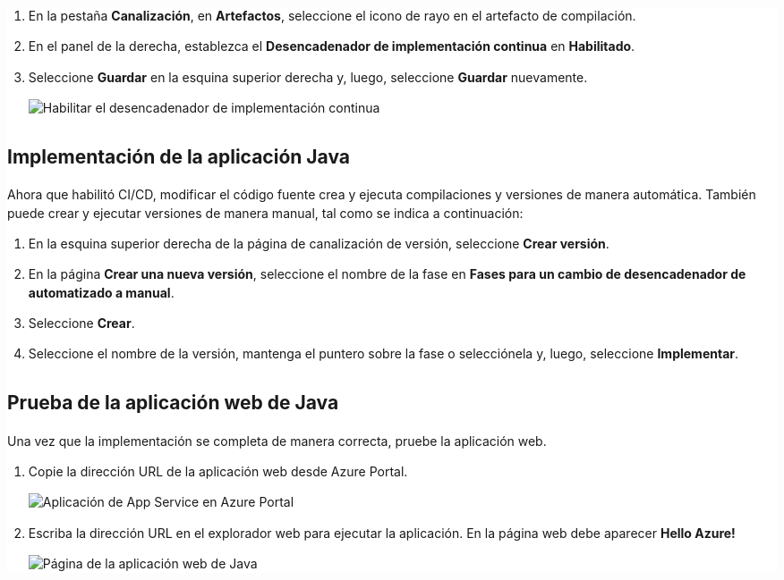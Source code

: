 1. En la pestaña **Canalización**, en **Artefactos**, seleccione el icono de rayo en el artefacto de compilación. 
   
1. En el panel de la derecha, establezca el **Desencadenador de implementación continua** en **Habilitado**.
   
1. Seleccione **Guardar** en la esquina superior derecha y, luego, seleccione **Guardar** nuevamente. 
   
   ![Habilitar el desencadenador de implementación continua](media/cicd-microprofile/setcontinuousdeployment.png)
   
## <a name="deploy-the-java-app"></a>Implementación de la aplicación Java

Ahora que habilitó CI/CD, modificar el código fuente crea y ejecuta compilaciones y versiones de manera automática. También puede crear y ejecutar versiones de manera manual, tal como se indica a continuación:

1. En la esquina superior derecha de la página de canalización de versión, seleccione **Crear versión**.
   
1. En la página **Crear una nueva versión**, seleccione el nombre de la fase en **Fases para un cambio de desencadenador de automatizado a manual**. 
   
1. Seleccione **Crear**. 
   
1. Seleccione el nombre de la versión, mantenga el puntero sobre la fase o selecciónela y, luego, seleccione **Implementar**. 
   
## <a name="test-the-java-web-app"></a>Prueba de la aplicación web de Java

Una vez que la implementación se completa de manera correcta, pruebe la aplicación web. 

1. Copie la dirección URL de la aplicación web desde Azure Portal.
   
   ![Aplicación de App Service en Azure Portal](media/cicd-microprofile/portalurl.png)
   
1. Escriba la dirección URL en el explorador web para ejecutar la aplicación. En la página web debe aparecer **Hello Azure!**
   
   ![Página de la aplicación web de Java](media/cicd-microprofile/webapp.png)

